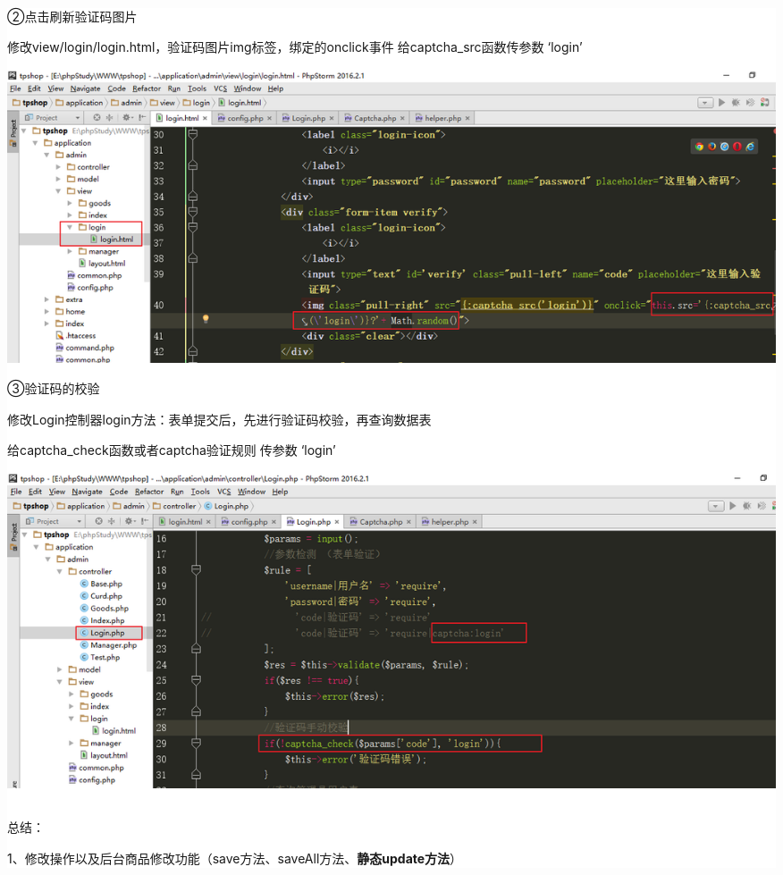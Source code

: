 ②点击刷新验证码图片

修改view/login/login.html，验证码图片img标签，绑定的onclick事件  给captcha_src函数传参数 ‘login’

![1562496074393](img/1562496074393.png) 

③验证码的校验

修改Login控制器login方法：表单提交后，先进行验证码校验，再查询数据表

给captcha_check函数或者captcha验证规则 传参数 ‘login’

![1562496204558](img/1562496204558.png) 

## 

总结：

1、修改操作以及后台商品修改功能（save方法、saveAll方法、**静态update方法**）
